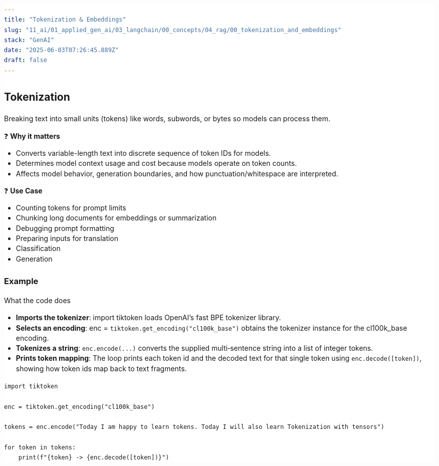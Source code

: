 ```yaml
---
title: "Tokenization & Embeddings"
slug: "11_ai/01_applied_gen_ai/03_langchain/00_concepts/04_rag/00_tokenization_and_embeddings"
stack: "GenAI"
date: "2025-06-03T07:26:45.889Z"
draft: false
---
```


<style>
o { color: #f49735 }
v { color: #b36be2 }
g { color: #70bf41 }
bl { color: #62aefa }
pi { color: pink}
a:has( picture:has(img[alt="Connection between tokenization and embeddings"] { width: "50%"!important;height: "50%"!important }) )
</style>

## Tokenization

Breaking text into small units (tokens) like words, subwords, or bytes so models can process them.

❓ **Why it matters**

- Converts variable-length text into discrete sequence of token IDs for models.
- Determines model context usage and cost because models operate on token counts.
- Affects model behavior, generation boundaries, and how punctuation/whitespace are interpreted.

❓ **Use Case**

- Counting tokens for prompt limits
- Chunking long documents for embeddings or summarization
- Debugging prompt formatting
- Preparing inputs for translation
- Classification
- Generation

### Example

What the code does

- **Imports the tokenizer**: import tiktoken loads OpenAI’s fast BPE tokenizer library.
- **Selects an encoding**: enc = `tiktoken.get_encoding("cl100k_base")` obtains the tokenizer instance for the cl100k_base encoding.
- **Tokenizes a string**: `enc.encode(...)` converts the supplied multi‑sentence string into a list of integer tokens.
- **Prints token mapping**: The loop prints each token id and the decoded text for that single token using `enc.decode([token])`, showing how token ids map back to text fragments.

```py:title=UnderStanding_Tokenization
import tiktoken

enc = tiktoken.get_encoding("cl100k_base")

tokens = enc.encode("Today I am happy to learn tokens. Today I will also learn Tokenization with tensors")

for token in tokens:
    print(f"{token} -> {enc.decode([token])}")

```
